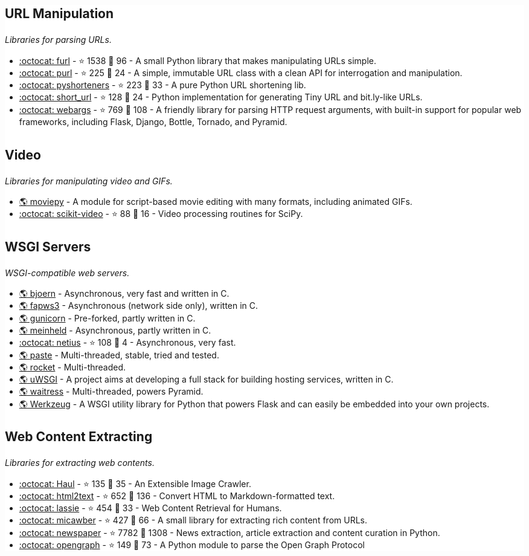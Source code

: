 ## URL Manipulation

*Libraries for parsing URLs.*

* [:octocat: furl](https://github.com/gruns/furl) - :star: 1538 :fork_and_knife: 96 - A small Python library that makes manipulating URLs simple.
* [:octocat: purl](https://github.com/codeinthehole/purl) - :star: 225 :fork_and_knife: 24 - A simple, immutable URL class with a clean API for interrogation and manipulation.
* [:octocat: pyshorteners](https://github.com/ellisonleao/pyshorteners) - :star: 223 :fork_and_knife: 33 - A pure Python URL shortening lib.
* [:octocat: short_url](https://github.com/Alir3z4/python-short_url) - :star: 128 :fork_and_knife: 24 - Python implementation for generating Tiny URL and bit.ly-like URLs.
* [:octocat: webargs](https://github.com/sloria/webargs) - :star: 769 :fork_and_knife: 108 - A friendly library for parsing HTTP request arguments, with built-in support for popular web frameworks, including Flask, Django, Bottle, Tornado, and Pyramid.

## Video

*Libraries for manipulating video and GIFs.*

* [:earth_americas: moviepy](http://zulko.github.io/moviepy/) - A module for script-based movie editing with many formats, including animated GIFs.
* [:octocat: scikit-video](https://github.com/aizvorski/scikit-video) - :star: 88 :fork_and_knife: 16 - Video processing routines for SciPy.

## WSGI Servers

*WSGI-compatible web servers.*

* [:earth_americas: bjoern](https://pypi.python.org/pypi/bjoern) - Asynchronous, very fast and written in C.
* [:earth_americas: fapws3](http://www.fapws.org/) - Asynchronous (network side only), written in C.
* [:earth_americas: gunicorn](https://pypi.python.org/pypi/gunicorn) - Pre-forked, partly written in C.
* [:earth_americas: meinheld](https://pypi.python.org/pypi/meinheld) - Asynchronous, partly written in C.
* [:octocat: netius](https://github.com/hivesolutions/netius) - :star: 108 :fork_and_knife: 4 - Asynchronous, very fast.
* [:earth_americas: paste](http://pythonpaste.org/) - Multi-threaded, stable, tried and tested.
* [:earth_americas: rocket](https://pypi.python.org/pypi/rocket) - Multi-threaded.
* [:earth_americas: uWSGI](https://uwsgi-docs.readthedocs.io/) - A project aims at developing a full stack for building hosting services, written in C.
* [:earth_americas: waitress](https://waitress.readthedocs.io/) - Multi-threaded, powers Pyramid.
* [:earth_americas: Werkzeug](http://werkzeug.pocoo.org/) - A WSGI utility library for Python that powers Flask and can easily be embedded into your own projects.

## Web Content Extracting

*Libraries for extracting web contents.*

* [:octocat: Haul](https://github.com/vinta/Haul) - :star: 135 :fork_and_knife: 35 - An Extensible Image Crawler.
* [:octocat: html2text](https://github.com/Alir3z4/html2text) - :star: 652 :fork_and_knife: 136 - Convert HTML to Markdown-formatted text.
* [:octocat: lassie](https://github.com/michaelhelmick/lassie) - :star: 454 :fork_and_knife: 33 - Web Content Retrieval for Humans.
* [:octocat: micawber](https://github.com/coleifer/micawber) - :star: 427 :fork_and_knife: 66 - A small library for extracting rich content from URLs.
* [:octocat: newspaper](https://github.com/codelucas/newspaper) - :star: 7782 :fork_and_knife: 1308 - News extraction, article extraction and content curation in Python.
* [:octocat: opengraph](https://github.com/erikriver/opengraph) - :star: 149 :fork_and_knife: 73 - A Python module to parse the Open Graph Protocol